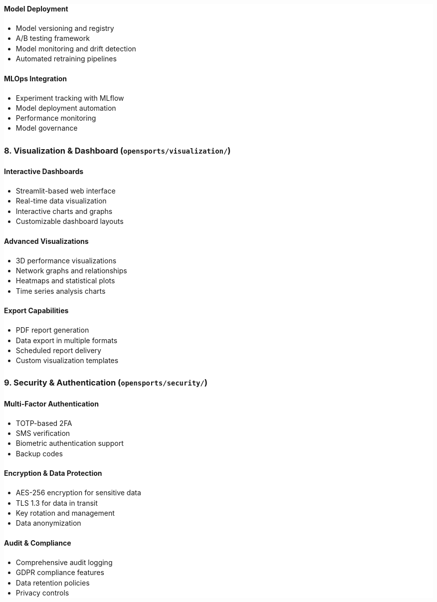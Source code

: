 #### Model Deployment
- Model versioning and registry
- A/B testing framework
- Model monitoring and drift detection
- Automated retraining pipelines

#### MLOps Integration
- Experiment tracking with MLflow
- Model deployment automation
- Performance monitoring
- Model governance

### 8. Visualization & Dashboard (`opensports/visualization/`)

#### Interactive Dashboards
- Streamlit-based web interface
- Real-time data visualization
- Interactive charts and graphs
- Customizable dashboard layouts

#### Advanced Visualizations
- 3D performance visualizations
- Network graphs and relationships
- Heatmaps and statistical plots
- Time series analysis charts

#### Export Capabilities
- PDF report generation
- Data export in multiple formats
- Scheduled report delivery
- Custom visualization templates

### 9. Security & Authentication (`opensports/security/`)

#### Multi-Factor Authentication
- TOTP-based 2FA
- SMS verification
- Biometric authentication support
- Backup codes

#### Encryption & Data Protection
- AES-256 encryption for sensitive data
- TLS 1.3 for data in transit
- Key rotation and management
- Data anonymization

#### Audit & Compliance
- Comprehensive audit logging
- GDPR compliance features
- Data retention policies
- Privacy controls
